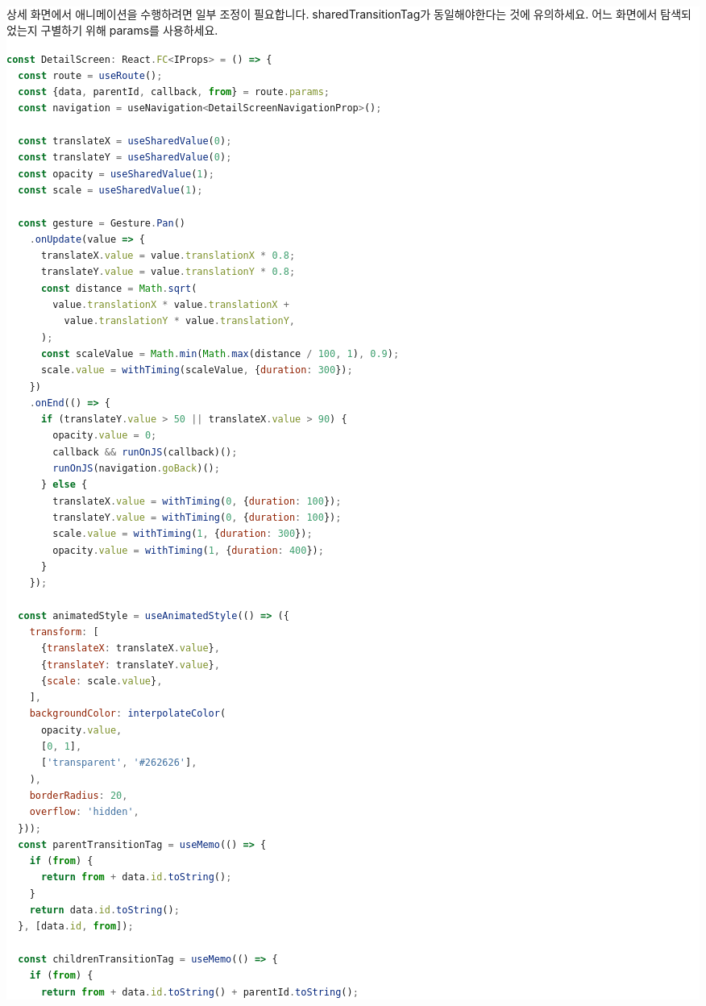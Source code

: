 ```js
```

상세 화면에서 애니메이션을 수행하려면 일부 조정이 필요합니다. sharedTransitionTag가 동일해야한다는 것에 유의하세요.
어느 화면에서 탐색되었는지 구별하기 위해 params를 사용하세요.

```js
const DetailScreen: React.FC<IProps> = () => {
  const route = useRoute();
  const {data, parentId, callback, from} = route.params;
  const navigation = useNavigation<DetailScreenNavigationProp>();

  const translateX = useSharedValue(0);
  const translateY = useSharedValue(0);
  const opacity = useSharedValue(1);
  const scale = useSharedValue(1);

  const gesture = Gesture.Pan()
    .onUpdate(value => {
      translateX.value = value.translationX * 0.8;
      translateY.value = value.translationY * 0.8;
      const distance = Math.sqrt(
        value.translationX * value.translationX +
          value.translationY * value.translationY,
      );
      const scaleValue = Math.min(Math.max(distance / 100, 1), 0.9);
      scale.value = withTiming(scaleValue, {duration: 300});
    })
    .onEnd(() => {
      if (translateY.value > 50 || translateX.value > 90) {
        opacity.value = 0;
        callback && runOnJS(callback)();
        runOnJS(navigation.goBack)();
      } else {
        translateX.value = withTiming(0, {duration: 100});
        translateY.value = withTiming(0, {duration: 100});
        scale.value = withTiming(1, {duration: 300});
        opacity.value = withTiming(1, {duration: 400});
      }
    });

  const animatedStyle = useAnimatedStyle(() => ({
    transform: [
      {translateX: translateX.value},
      {translateY: translateY.value},
      {scale: scale.value},
    ],
    backgroundColor: interpolateColor(
      opacity.value,
      [0, 1],
      ['transparent', '#262626'],
    ),
    borderRadius: 20,
    overflow: 'hidden',
  }));
  const parentTransitionTag = useMemo(() => {
    if (from) {
      return from + data.id.toString();
    }
    return data.id.toString();
  }, [data.id, from]);

  const childrenTransitionTag = useMemo(() => {
    if (from) {
      return from + data.id.toString() + parentId.toString();
```